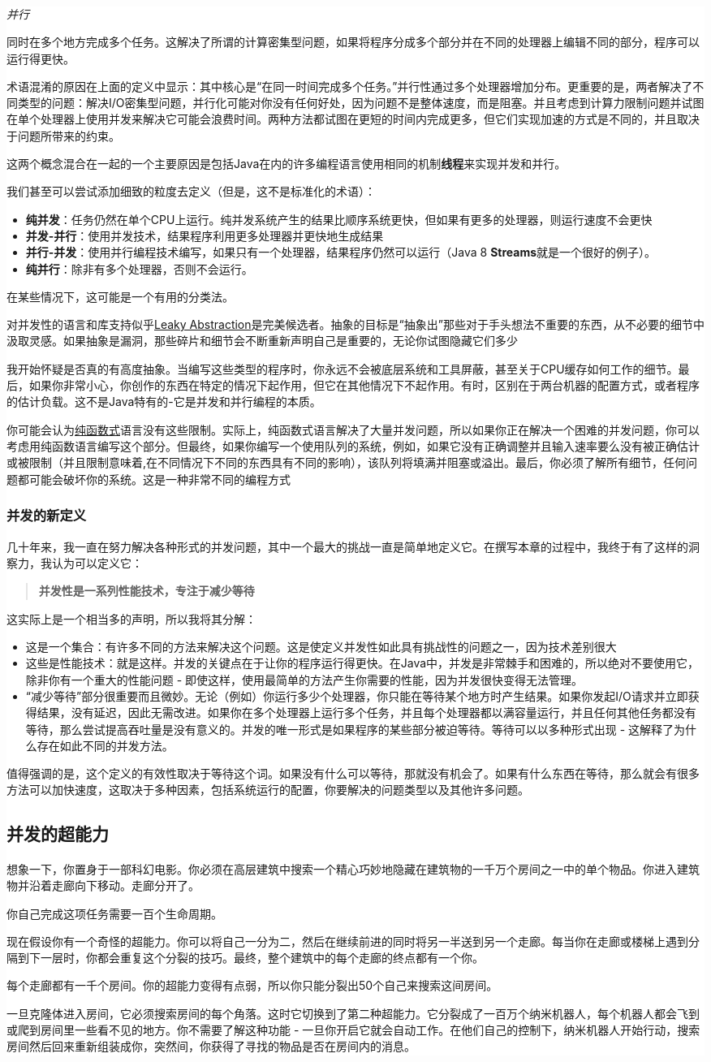 _并行_

同时在多个地方完成多个任务。这解决了所谓的计算密集型问题，如果将程序分成多个部分并在不同的处理器上编辑不同的部分，程序可以运行得更快。

术语混淆的原因在上面的定义中显示：其中核心是“在同一时间完成多个任务。”并行性通过多个处理器增加分布。更重要的是，两者解决了不同类型的问题：解决I/O密集型问题，并行化可能对你没有任何好处，因为问题不是整体速度，而是阻塞。并且考虑到计算力限制问题并试图在单个处理器上使用并发来解决它可能会浪费时间。两种方法都试图在更短的时间内完成更多，但它们实现加速的方式是不同的，并且取决于问题所带来的约束。

这两个概念混合在一起的一个主要原因是包括Java在内的许多编程语言使用相同的机制**线程**来实现并发和并行。

我们甚至可以尝试添加细致的粒度去定义（但是，这不是标准化的术语）：

- **纯并发**：任务仍然在单个CPU上运行。纯并发系统产生的结果比顺序系统更快，但如果有更多的处理器，则运行速度不会更快
- **并发-并行**：使用并发技术，结果程序利用更多处理器并更快地生成结果
- **并行-并发**：使用并行编程技术编写，如果只有一个处理器，结果程序仍然可以运行（Java 8 **Streams**就是一个很好的例子）。
- **纯并行**：除非有多个处理器，否则不会运行。

在某些情况下，这可能是一个有用的分类法。

对并发性的语言和库支持似乎[Leaky Abstraction](https://en.wikipedia.org/wiki/Leaky_abstraction)是完美候选者。抽象的目标是“抽象出”那些对于手头想法不重要的东西，从不必要的细节中汲取灵感。如果抽象是漏洞，那些碎片和细节会不断重新声明自己是重要的，无论你试图隐藏它们多少

我开始怀疑是否真的有高度抽象。当编写这些类型的程序时，你永远不会被底层系统和工具屏蔽，甚至关于CPU缓存如何工作的细节。最后，如果你非常小心，你创作的东西在特定的情况下起作用，但它在其他情况下不起作用。有时，区别在于两台机器的配置方式，或者程序的估计负载。这不是Java特有的-它是并发和并行编程的本质。

你可能会认为[纯函数式](https://en.wikipedia.org/wiki/Purely_functional)语言没有这些限制。实际上，纯函数式语言解决了大量并发问题，所以如果你正在解决一个困难的并发问题，你可以考虑用纯函数语言编写这个部分。但最终，如果你编写一个使用队列的系统，例如，如果它没有正确调整并且输入速率要么没有被正确估计或被限制（并且限制意味着,在不同情况下不同的东西具有不同的影响），该队列将填满并阻塞或溢出。最后，你必须了解所有细节，任何问题都可能会破坏你的系统。这是一种非常不同的编程方式


### 并发的新定义

几十年来，我一直在努力解决各种形式的并发问题，其中一个最大的挑战一直是简单地定义它。在撰写本章的过程中，我终于有了这样的洞察力，我认为可以定义它：
>**并发性是一系列性能技术，专注于减少等待**

这实际上是一个相当多的声明，所以我将其分解：

- 这是一个集合：有许多不同的方法来解决这个问题。这是使定义并发性如此具有挑战性的问题之一，因为技术差别很大
- 这些是性能技术：就是这样。并发的关键点在于让你的程序运行得更快。在Java中，并发是非常棘手和困难的，所以绝对不要使用它，除非你有一个重大的性能问题 - 即使这样，使用最简单的方法产生你需要的性能，因为并发很快变得无法管理。
- “减少等待”部分很重要而且微妙。无论（例如）你运行多少个处理器，你只能在等待某个地方时产生结果。如果你发起I/O请求并立即获得结果，没有延迟，因此无需改进。如果你在多个处理器上运行多个任务，并且每个处理器都以满容量运行，并且任何其他任务都没有等待，那么尝试提高吞吐量是没有意义的。并发的唯一形式是如果程序的某些部分被迫等待。等待可以以多种形式出现 - 这解释了为什么存在如此不同的并发方法。

值得强调的是，这个定义的有效性取决于等待这个词。如果没有什么可以等待，那就没有机会了。如果有什么东西在等待，那么就会有很多方法可以加快速度，这取决于多种因素，包括系统运行的配置，你要解决的问题类型以及其他许多问题。

## 并发的超能力

想象一下，你置身于一部科幻电影。你必须在高层建筑中搜索一个精心巧妙地隐藏在建筑物的一千万个房间之一中的单个物品。你进入建筑物并沿着走廊向下移动。走廊分开了。

你自己完成这项任务需要一百个生命周期。

现在假设你有一个奇怪的超能力。你可以将自己一分为二，然后在继续前进的同时将另一半送到另一个走廊。每当你在走廊或楼梯上遇到分隔到下一层时，你都会重复这个分裂的技巧。最终，整个建筑中的每个走廊的终点都有一个你。

每个走廊都有一千个房间。你的超能力变得有点弱，所以你只能分裂出50个自己来搜索这间房间。

一旦克隆体进入房间，它必须搜索房间的每个角落。这时它切换到了第二种超能力。它分裂成了一百万个纳米机器人，每个机器人都会飞到或爬到房间里一些看不见的地方。你不需要了解这种功能 - 一旦你开启它就会自动工作。在他们自己的控制下，纳米机器人开始行动，搜索房间然后回来重新组装成你，突然间，你获得了寻找的物品是否在房间内的消息。
